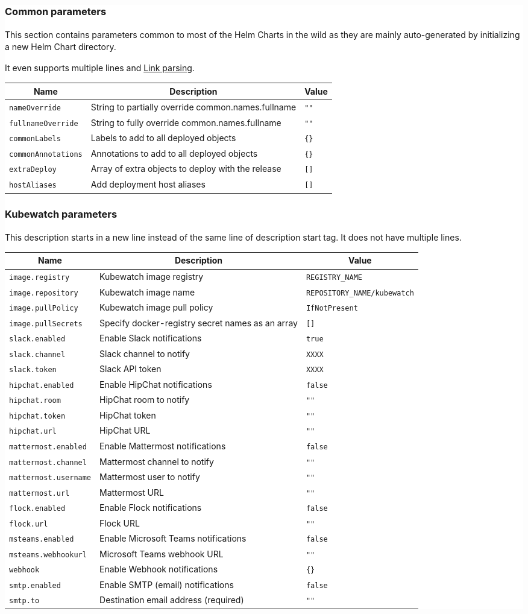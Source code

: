 ### Common parameters

This section contains parameters common to most of the Helm Charts in the wild
as they are mainly auto-generated by initializing a new Helm Chart directory.

It even supports multiple lines and [Link parsing](#common-parameters).

| Name                | Description                                        | Value |
| ------------------- | -------------------------------------------------- | ----- |
| `nameOverride`      | String to partially override common.names.fullname | `""`  |
| `fullnameOverride`  | String to fully override common.names.fullname     | `""`  |
| `commonLabels`      | Labels to add to all deployed objects              | `{}`  |
| `commonAnnotations` | Annotations to add to all deployed objects         | `{}`  |
| `extraDeploy`       | Array of extra objects to deploy with the release  | `[]`  |
| `hostAliases`       | Add deployment host aliases                        | `[]`  |

### Kubewatch parameters

This description starts in a new line instead of the same line of description start tag. It does not have multiple lines.

| Name                                     | Description                                         | Value                       |
| ---------------------------------------- | --------------------------------------------------- | --------------------------- |
| `image.registry`                         | Kubewatch image registry                            | `REGISTRY_NAME`             |
| `image.repository`                       | Kubewatch image name                                | `REPOSITORY_NAME/kubewatch` |
| `image.pullPolicy`                       | Kubewatch image pull policy                         | `IfNotPresent`              |
| `image.pullSecrets`                      | Specify docker-registry secret names as an array    | `[]`                        |
| `slack.enabled`                          | Enable Slack notifications                          | `true`                      |
| `slack.channel`                          | Slack channel to notify                             | `XXXX`                      |
| `slack.token`                            | Slack API token                                     | `XXXX`                      |
| `hipchat.enabled`                        | Enable HipChat notifications                        | `false`                     |
| `hipchat.room`                           | HipChat room to notify                              | `""`                        |
| `hipchat.token`                          | HipChat token                                       | `""`                        |
| `hipchat.url`                            | HipChat URL                                         | `""`                        |
| `mattermost.enabled`                     | Enable Mattermost notifications                     | `false`                     |
| `mattermost.channel`                     | Mattermost channel to notify                        | `""`                        |
| `mattermost.username`                    | Mattermost user to notify                           | `""`                        |
| `mattermost.url`                         | Mattermost URL                                      | `""`                        |
| `flock.enabled`                          | Enable Flock notifications                          | `false`                     |
| `flock.url`                              | Flock URL                                           | `""`                        |
| `msteams.enabled`                        | Enable Microsoft Teams notifications                | `false`                     |
| `msteams.webhookurl`                     | Microsoft Teams webhook URL                         | `""`                        |
| `webhook`                                | Enable Webhook notifications                        | `{}`                        |
| `smtp.enabled`                           | Enable SMTP (email) notifications                   | `false`                     |
| `smtp.to`                                | Destination email address (required)                | `""`                        |